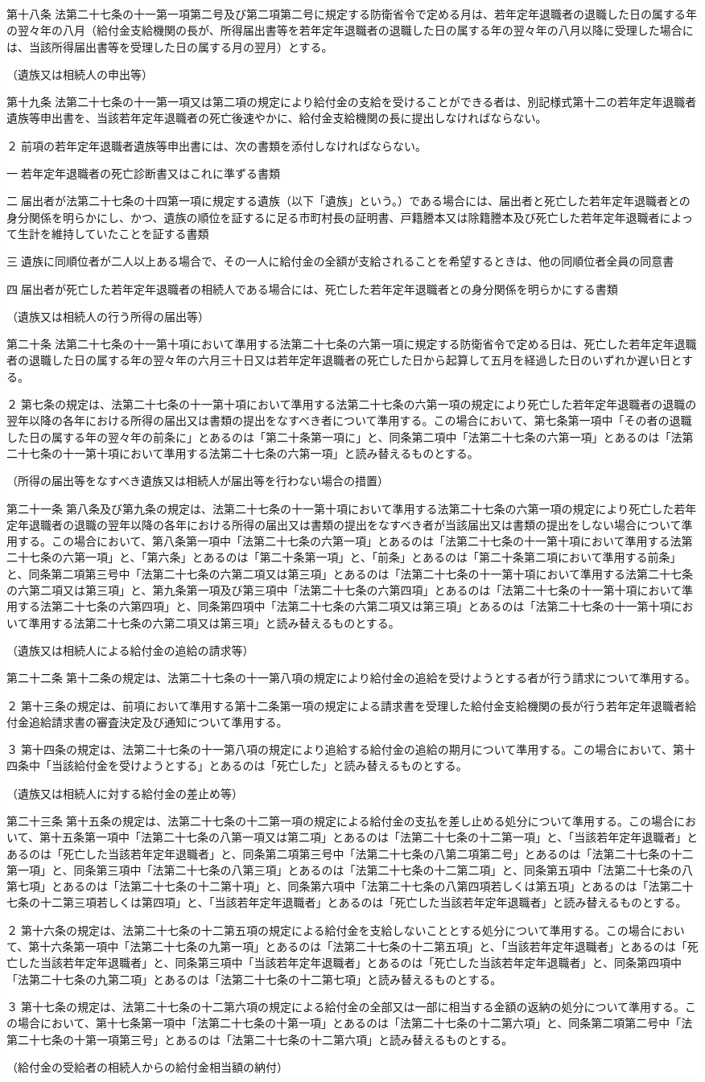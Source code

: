 第十八条 法第二十七条の十一第一項第二号及び第二項第二号に規定する防衛省令で定める月は、若年定年退職者の退職した日の属する年の翌々年の八月（給付金支給機関の長が、所得届出書等を若年定年退職者の退職した日の属する年の翌々年の八月以降に受理した場合には、当該所得届出書等を受理した日の属する月の翌月）とする。

（遺族又は相続人の申出等）

第十九条 法第二十七条の十一第一項又は第二項の規定により給付金の支給を受けることができる者は、別記様式第十二の若年定年退職者遺族等申出書を、当該若年定年退職者の死亡後速やかに、給付金支給機関の長に提出しなければならない。

２ 前項の若年定年退職者遺族等申出書には、次の書類を添付しなければならない。

一 若年定年退職者の死亡診断書又はこれに準ずる書類

二 届出者が法第二十七条の十四第一項に規定する遺族（以下「遺族」という。）である場合には、届出者と死亡した若年定年退職者との身分関係を明らかにし、かつ、遺族の順位を証するに足る市町村長の証明書、戸籍謄本又は除籍謄本及び死亡した若年定年退職者によって生計を維持していたことを証する書類

三 遺族に同順位者が二人以上ある場合で、その一人に給付金の全額が支給されることを希望するときは、他の同順位者全員の同意書

四 届出者が死亡した若年定年退職者の相続人である場合には、死亡した若年定年退職者との身分関係を明らかにする書類

（遺族又は相続人の行う所得の届出等）

第二十条 法第二十七条の十一第十項において準用する法第二十七条の六第一項に規定する防衛省令で定める日は、死亡した若年定年退職者の退職した日の属する年の翌々年の六月三十日又は若年定年退職者の死亡した日から起算して五月を経過した日のいずれか遅い日とする。

２ 第七条の規定は、法第二十七条の十一第十項において準用する法第二十七条の六第一項の規定により死亡した若年定年退職者の退職の翌年以降の各年における所得の届出又は書類の提出をなすべき者について準用する。この場合において、第七条第一項中「その者の退職した日の属する年の翌々年の前条に」とあるのは「第二十条第一項に」と、同条第二項中「法第二十七条の六第一項」とあるのは「法第二十七条の十一第十項において準用する法第二十七条の六第一項」と読み替えるものとする。

（所得の届出等をなすべき遺族又は相続人が届出等を行わない場合の措置）

第二十一条 第八条及び第九条の規定は、法第二十七条の十一第十項において準用する法第二十七条の六第一項の規定により死亡した若年定年退職者の退職の翌年以降の各年における所得の届出又は書類の提出をなすべき者が当該届出又は書類の提出をしない場合について準用する。この場合において、第八条第一項中「法第二十七条の六第一項」とあるのは「法第二十七条の十一第十項において準用する法第二十七条の六第一項」と、「第六条」とあるのは「第二十条第一項」と、「前条」とあるのは「第二十条第二項において準用する前条」と、同条第二項第三号中「法第二十七条の六第二項又は第三項」とあるのは「法第二十七条の十一第十項において準用する法第二十七条の六第二項又は第三項」と、第九条第一項及び第三項中「法第二十七条の六第四項」とあるのは「法第二十七条の十一第十項において準用する法第二十七条の六第四項」と、同条第四項中「法第二十七条の六第二項又は第三項」とあるのは「法第二十七条の十一第十項において準用する法第二十七条の六第二項又は第三項」と読み替えるものとする。

（遺族又は相続人による給付金の追給の請求等）

第二十二条 第十二条の規定は、法第二十七条の十一第八項の規定により給付金の追給を受けようとする者が行う請求について準用する。

２ 第十三条の規定は、前項において準用する第十二条第一項の規定による請求書を受理した給付金支給機関の長が行う若年定年退職者給付金追給請求書の審査決定及び通知について準用する。

３ 第十四条の規定は、法第二十七条の十一第八項の規定により追給する給付金の追給の期月について準用する。この場合において、第十四条中「当該給付金を受けようとする」とあるのは「死亡した」と読み替えるものとする。

（遺族又は相続人に対する給付金の差止め等）

第二十三条 第十五条の規定は、法第二十七条の十二第一項の規定による給付金の支払を差し止める処分について準用する。この場合において、第十五条第一項中「法第二十七条の八第一項又は第二項」とあるのは「法第二十七条の十二第一項」と、「当該若年定年退職者」とあるのは「死亡した当該若年定年退職者」と、同条第二項第三号中「法第二十七条の八第二項第二号」とあるのは「法第二十七条の十二第一項」と、同条第三項中「法第二十七条の八第三項」とあるのは「法第二十七条の十二第二項」と、同条第五項中「法第二十七条の八第七項」とあるのは「法第二十七条の十二第十項」と、同条第六項中「法第二十七条の八第四項若しくは第五項」とあるのは「法第二十七条の十二第三項若しくは第四項」と、「当該若年定年退職者」とあるのは「死亡した当該若年定年退職者」と読み替えるものとする。

２ 第十六条の規定は、法第二十七条の十二第五項の規定による給付金を支給しないこととする処分について準用する。この場合において、第十六条第一項中「法第二十七条の九第一項」とあるのは「法第二十七条の十二第五項」と、「当該若年定年退職者」とあるのは「死亡した当該若年定年退職者」と、同条第三項中「当該若年定年退職者」とあるのは「死亡した当該若年定年退職者」と、同条第四項中「法第二十七条の九第二項」とあるのは「法第二十七条の十二第七項」と読み替えるものとする。

３ 第十七条の規定は、法第二十七条の十二第六項の規定による給付金の全部又は一部に相当する金額の返納の処分について準用する。この場合において、第十七条第一項中「法第二十七条の十第一項」とあるのは「法第二十七条の十二第六項」と、同条第二項第二号中「法第二十七条の十第一項第三号」とあるのは「法第二十七条の十二第六項」と読み替えるものとする。

（給付金の受給者の相続人からの給付金相当額の納付）
